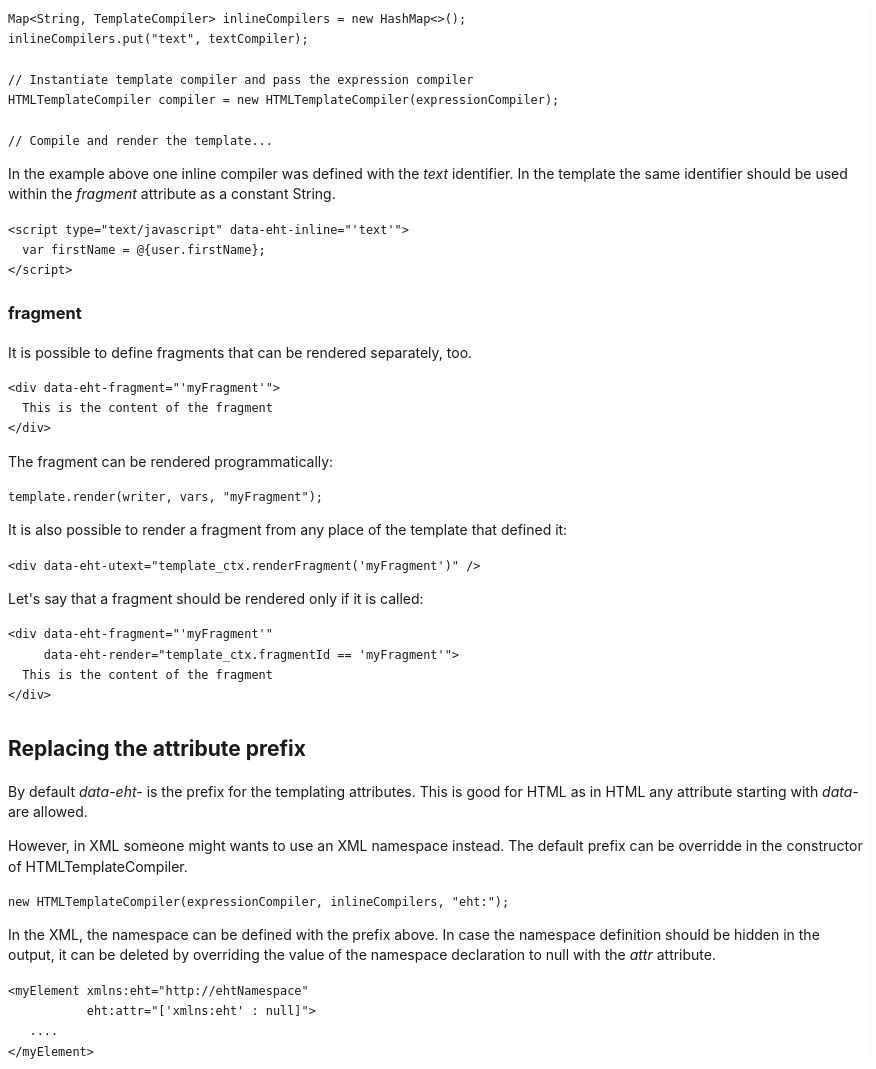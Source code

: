     Map<String, TemplateCompiler> inlineCompilers = new HashMap<>();
    inlineCompilers.put("text", textCompiler);

    // Instantiate template compiler and pass the expression compiler
    HTMLTemplateCompiler compiler = new HTMLTemplateCompiler(expressionCompiler);

    // Compile and render the template...

In the example above one inline compiler was defined with the _text_
identifier. In the template the same identifier should be used within
the _fragment_ attribute as a constant String.

    <script type="text/javascript" data-eht-inline="'text'">
      var firstName = @{user.firstName};
    </script>

### fragment

It is possible to define fragments that can be rendered separately, too.

    <div data-eht-fragment="'myFragment'">
      This is the content of the fragment
    </div>

The fragment can be rendered programmatically:

    template.render(writer, vars, "myFragment");

It is also possible to render a fragment from any place of the template
that defined it:

    <div data-eht-utext="template_ctx.renderFragment('myFragment')" />

Let's say that a fragment should be rendered only if it is called:

    <div data-eht-fragment="'myFragment'"
         data-eht-render="template_ctx.fragmentId == 'myFragment'">
      This is the content of the fragment
    </div>

## Replacing the attribute prefix

By default _data-eht-_ is the prefix for the templating attributes. This
is good for HTML as in HTML any attribute starting with _data-_ are allowed.

However, in XML someone might wants to use an XML namespace instead. The
default prefix can be overridde in the constructor of HTMLTemplateCompiler.

    new HTMLTemplateCompiler(expressionCompiler, inlineCompilers, "eht:");

In the XML, the namespace can be defined with the prefix above. In case
the namespace definition should be hidden in the output, it can be deleted
by overriding the value of the namespace declaration to null with the
_attr_ attribute.

    <myElement xmlns:eht="http://ehtNamespace"
               eht:attr="['xmlns:eht' : null]">
       ....
    </myElement>

